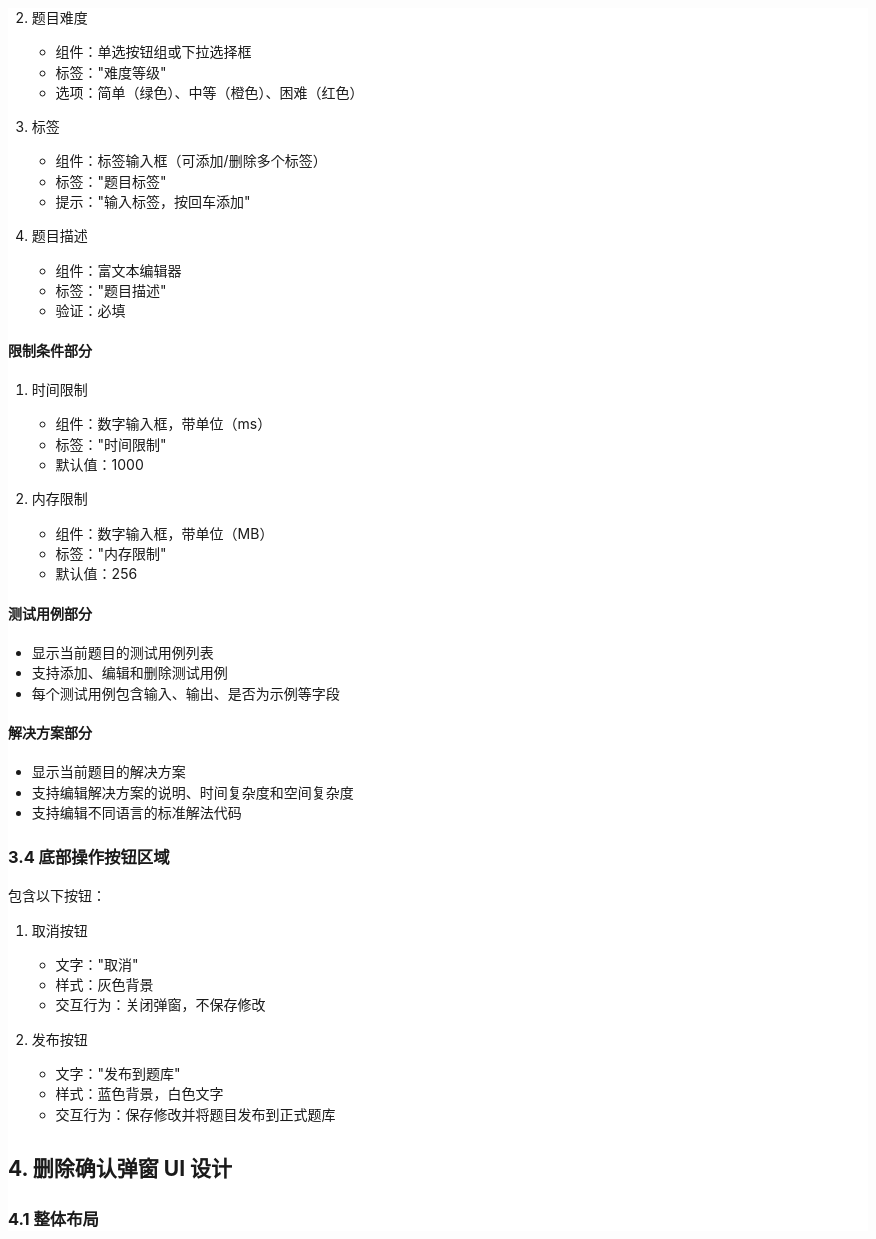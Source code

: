 2. 题目难度
   - 组件：单选按钮组或下拉选择框
   - 标签："难度等级"
   - 选项：简单（绿色）、中等（橙色）、困难（红色）

3. 标签
   - 组件：标签输入框（可添加/删除多个标签）
   - 标签："题目标签"
   - 提示："输入标签，按回车添加"

4. 题目描述
   - 组件：富文本编辑器
   - 标签："题目描述"
   - 验证：必填

#### 限制条件部分
1. 时间限制
   - 组件：数字输入框，带单位（ms）
   - 标签："时间限制"
   - 默认值：1000

2. 内存限制
   - 组件：数字输入框，带单位（MB）
   - 标签："内存限制"
   - 默认值：256

#### 测试用例部分
- 显示当前题目的测试用例列表
- 支持添加、编辑和删除测试用例
- 每个测试用例包含输入、输出、是否为示例等字段

#### 解决方案部分
- 显示当前题目的解决方案
- 支持编辑解决方案的说明、时间复杂度和空间复杂度
- 支持编辑不同语言的标准解法代码

### 3.4 底部操作按钮区域

包含以下按钮：

1. 取消按钮
   - 文字："取消"
   - 样式：灰色背景
   - 交互行为：关闭弹窗，不保存修改

2. 发布按钮
   - 文字："发布到题库"
   - 样式：蓝色背景，白色文字
   - 交互行为：保存修改并将题目发布到正式题库

## 4. 删除确认弹窗 UI 设计

### 4.1 整体布局
